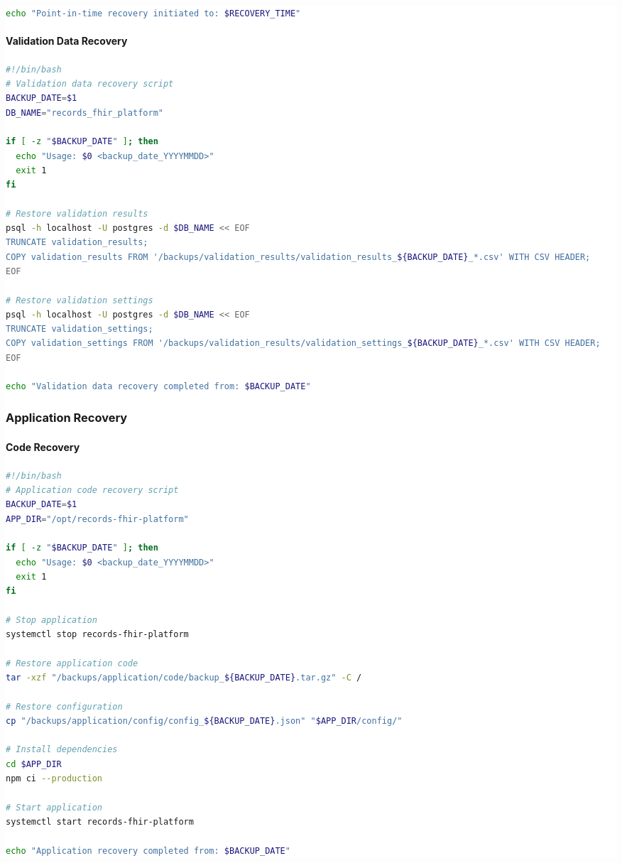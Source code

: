```bash
echo "Point-in-time recovery initiated to: $RECOVERY_TIME"
```

#### **Validation Data Recovery**
```bash
#!/bin/bash
# Validation data recovery script
BACKUP_DATE=$1
DB_NAME="records_fhir_platform"

if [ -z "$BACKUP_DATE" ]; then
  echo "Usage: $0 <backup_date_YYYYMMDD>"
  exit 1
fi

# Restore validation results
psql -h localhost -U postgres -d $DB_NAME << EOF
TRUNCATE validation_results;
COPY validation_results FROM '/backups/validation_results/validation_results_${BACKUP_DATE}_*.csv' WITH CSV HEADER;
EOF

# Restore validation settings
psql -h localhost -U postgres -d $DB_NAME << EOF
TRUNCATE validation_settings;
COPY validation_settings FROM '/backups/validation_results/validation_settings_${BACKUP_DATE}_*.csv' WITH CSV HEADER;
EOF

echo "Validation data recovery completed from: $BACKUP_DATE"
```

### **Application Recovery**

#### **Code Recovery**
```bash
#!/bin/bash
# Application code recovery script
BACKUP_DATE=$1
APP_DIR="/opt/records-fhir-platform"

if [ -z "$BACKUP_DATE" ]; then
  echo "Usage: $0 <backup_date_YYYYMMDD>"
  exit 1
fi

# Stop application
systemctl stop records-fhir-platform

# Restore application code
tar -xzf "/backups/application/code/backup_${BACKUP_DATE}.tar.gz" -C /

# Restore configuration
cp "/backups/application/config/config_${BACKUP_DATE}.json" "$APP_DIR/config/"

# Install dependencies
cd $APP_DIR
npm ci --production

# Start application
systemctl start records-fhir-platform

echo "Application recovery completed from: $BACKUP_DATE"
```